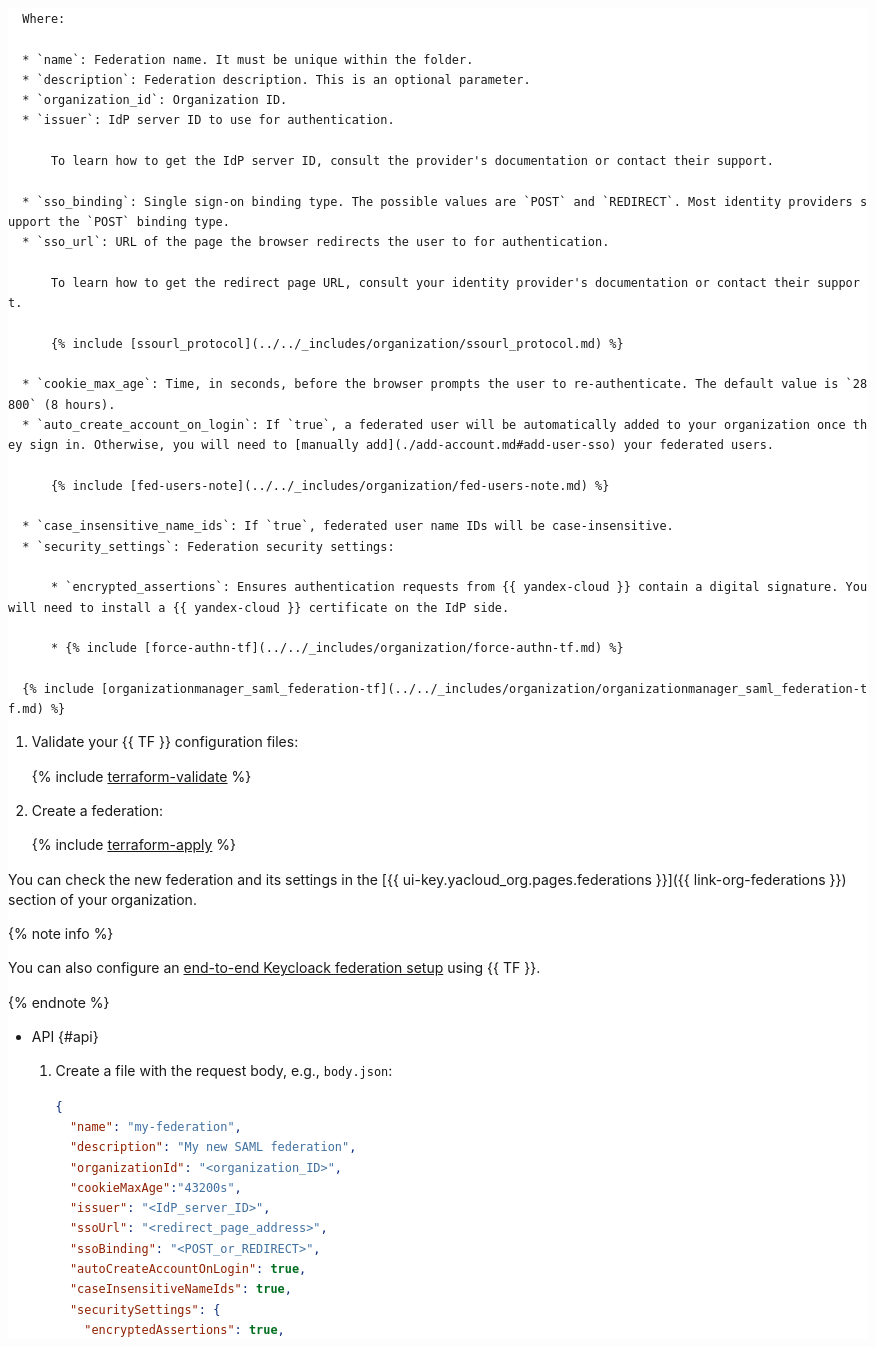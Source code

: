       Where:

      * `name`: Federation name. It must be unique within the folder.
      * `description`: Federation description. This is an optional parameter.
      * `organization_id`: Organization ID.
      * `issuer`: IdP server ID to use for authentication.

          To learn how to get the IdP server ID, consult the provider's documentation or contact their support.

      * `sso_binding`: Single sign-on binding type. The possible values are `POST` and `REDIRECT`. Most identity providers support the `POST` binding type.
      * `sso_url`: URL of the page the browser redirects the user to for authentication.

          To learn how to get the redirect page URL, consult your identity provider's documentation or contact their support.

          {% include [ssourl_protocol](../../_includes/organization/ssourl_protocol.md) %}

      * `cookie_max_age`: Time, in seconds, before the browser prompts the user to re-authenticate. The default value is `28800` (8 hours).
      * `auto_create_account_on_login`: If `true`, a federated user will be automatically added to your organization once they sign in. Otherwise, you will need to [manually add](./add-account.md#add-user-sso) your federated users.

          {% include [fed-users-note](../../_includes/organization/fed-users-note.md) %}

      * `case_insensitive_name_ids`: If `true`, federated user name IDs will be case-insensitive.
      * `security_settings`: Federation security settings:

          * `encrypted_assertions`: Ensures authentication requests from {{ yandex-cloud }} contain a digital signature. You will need to install a {{ yandex-cloud }} certificate on the IdP side.

          * {% include [force-authn-tf](../../_includes/organization/force-authn-tf.md) %}

      {% include [organizationmanager_saml_federation-tf](../../_includes/organization/organizationmanager_saml_federation-tf.md) %}

  1. Validate your {{ TF }} configuration files:

       {% include [terraform-validate](../../_includes/mdb/terraform/validate.md) %}

  1. Create a federation:

      {% include [terraform-apply](../../_includes/mdb/terraform/apply.md) %}

  You can check the new federation and its settings in the [{{ ui-key.yacloud_org.pages.federations }}]({{ link-org-federations }}) section of your organization.

  {% note info %}

  You can also configure an [end-to-end Keycloack federation setup](https://github.com/yandex-cloud-examples/yc-iam-federation-with-keycloak-vm) using {{ TF }}.

  {% endnote %}

- API {#api}

  1. Create a file with the request body, e.g., `body.json`:

      ```json
      {
        "name": "my-federation",
        "description": "My new SAML federation",
        "organizationId": "<organization_ID>",
        "cookieMaxAge":"43200s",
        "issuer": "<IdP_server_ID>",
        "ssoUrl": "<redirect_page_address>",
        "ssoBinding": "<POST_or_REDIRECT>",
        "autoCreateAccountOnLogin": true,
        "caseInsensitiveNameIds": true,
        "securitySettings": {
          "encryptedAssertions": true,